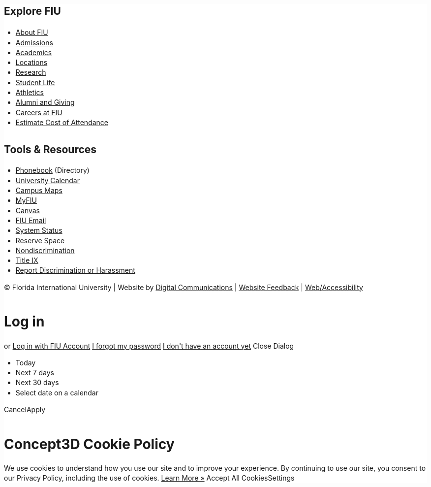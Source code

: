 
## Explore FIU
  * [About FIU](https://www.fiu.edu/about/index.html)
  * [Admissions](https://www.fiu.edu/admissions/index.html)
  * [Academics](https://www.fiu.edu/academics/index.html)
  * [Locations](https://www.fiu.edu/locations/index.html)
  * [Research](https://www.fiu.edu/research/index.html)
  * [Student Life](https://www.fiu.edu/student-life/index.html)
  * [Athletics](https://www.fiu.edu/athletics/index.html)
  * [Alumni and Giving](https://www.fiu.edu/alumni-and-giving/index.html)
  * [Careers at FIU](https://hr.fiu.edu/careers/)
  * [Estimate Cost of Attendance](https://onestop.fiu.edu/finances/estimate-your-costs/)


## Tools & Resources
  * [Phonebook](https://phonebook.fiu.edu) (Directory)
  * [University Calendar](https://calendar.fiu.edu/)
  * [Campus Maps](https://campusmaps.fiu.edu/)
  * [MyFIU](https://my.fiu.edu/)
  * [Canvas](https://canvas.fiu.edu)
  * [FIU Email](http://mail.fiu.edu/)
  * [System Status](https://fiu.service-now.com/sp?id=services_status)
  * [Reserve Space](https://reservespace.fiu.edu/make-reservation/)
  * [Nondiscrimination](https://ace.fiu.edu/civil-rights-and-accessibility/harassment-and-discrimination/)
  * [Title IX](https://ace.fiu.edu/title-ix/)
  * [Report Discrimination or Harassment](https://report.fiu.edu/)


© Florida International University  | Website by [Digital Communications](https://stratcomm.fiu.edu/digital-print/websites/) | [Website Feedback](https://webforms.fiu.edu/view.php?id=370774&element_5=https://calendar.fiu.edu/https://calendar.fiu.edu/) | [Web/Accessibility](https://accessibility.fiu.edu/)
# Log in
or
[Log in with FIU Account](https://calendar.fiu.edu/auth/shib_login?previous_url=https%3A%2F%2Fcalendar.fiu.edu%2Fcalendar%3Fevent_types%255B%255D%3D129753)
[I forgot my password](https://calendar.fiu.edu/auth/forgot) [I don't have an account yet](https://calendar.fiu.edu/signup?school_id=234)
Close Dialog[](javascript:;)[](javascript:;)
  * Today
  * Next 7 days
  * Next 30 days
  * Select date on a calendar


CancelApply
# Concept3D Cookie Policy
We use cookies to understand how you use our site and to improve your experience. By continuing to use our site, you consent to our Privacy Policy, including the use of cookies. [Learn More »](https://concept3d.com/concept3d-privacy-policy/)
Accept All CookiesSettings
